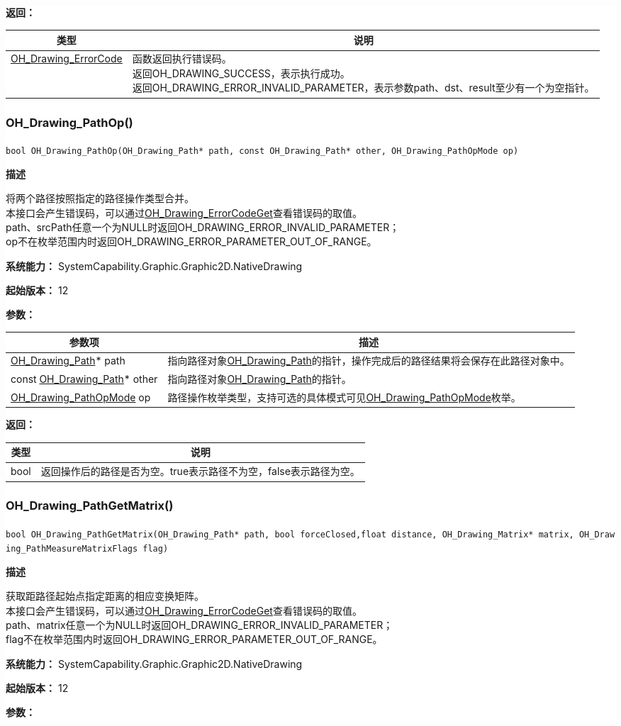 **返回：**

| 类型 | 说明 |
| -- | -- |
| [OH_Drawing_ErrorCode](capi-drawing-error-code-h.md#oh_drawing_errorcode) | 函数返回执行错误码。<br> 返回OH_DRAWING_SUCCESS，表示执行成功。<br> 返回OH_DRAWING_ERROR_INVALID_PARAMETER，表示参数path、dst、result至少有一个为空指针。 |

### OH_Drawing_PathOp()

```
bool OH_Drawing_PathOp(OH_Drawing_Path* path, const OH_Drawing_Path* other, OH_Drawing_PathOpMode op)
```

**描述**

将两个路径按照指定的路径操作类型合并。<br>本接口会产生错误码，可以通过[OH_Drawing_ErrorCodeGet](capi-drawing-error-code-h.md#oh_drawing_errorcodeget)查看错误码的取值。<br>path、srcPath任意一个为NULL时返回OH_DRAWING_ERROR_INVALID_PARAMETER；<br>op不在枚举范围内时返回OH_DRAWING_ERROR_PARAMETER_OUT_OF_RANGE。

**系统能力：** SystemCapability.Graphic.Graphic2D.NativeDrawing

**起始版本：** 12


**参数：**

| 参数项 | 描述 |
| -- | -- |
| [OH_Drawing_Path](capi-oh-drawing-path.md)* path | 指向路径对象[OH_Drawing_Path](capi-oh-drawing-path.md)的指针，操作完成后的路径结果将会保存在此路径对象中。 |
| const [OH_Drawing_Path](capi-oh-drawing-path.md)* other | 指向路径对象[OH_Drawing_Path](capi-oh-drawing-path.md)的指针。 |
| [OH_Drawing_PathOpMode](#oh_drawing_pathopmode) op | 路径操作枚举类型，支持可选的具体模式可见[OH_Drawing_PathOpMode](capi-drawing-path-h.md#oh_drawing_pathopmode)枚举。 |

**返回：**

| 类型 | 说明 |
| -- | -- |
| bool | 返回操作后的路径是否为空。true表示路径不为空，false表示路径为空。 |

### OH_Drawing_PathGetMatrix()

```
bool OH_Drawing_PathGetMatrix(OH_Drawing_Path* path, bool forceClosed,float distance, OH_Drawing_Matrix* matrix, OH_Drawing_PathMeasureMatrixFlags flag)
```

**描述**

获取距路径起始点指定距离的相应变换矩阵。<br>本接口会产生错误码，可以通过[OH_Drawing_ErrorCodeGet](capi-drawing-error-code-h.md#oh_drawing_errorcodeget)查看错误码的取值。<br>path、matrix任意一个为NULL时返回OH_DRAWING_ERROR_INVALID_PARAMETER；<br>flag不在枚举范围内时返回OH_DRAWING_ERROR_PARAMETER_OUT_OF_RANGE。

**系统能力：** SystemCapability.Graphic.Graphic2D.NativeDrawing

**起始版本：** 12

**参数：**
